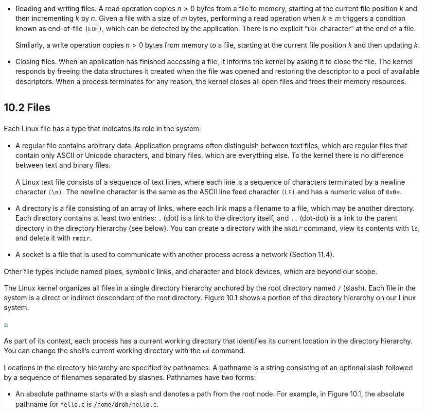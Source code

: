 - Reading and writing files. A read operation copies $n > 0$ bytes from a file to memory, starting at the current file position $k$ and then incrementing $k$ by $n$. Given a file with a size of $m$ bytes, performing a read operation when $k \geq m$ triggers a condition known as end-of-file `(EOF)`, which can be detected by the application. There is no explicit “`EOF` character” at the end of a file.

	Similarly, a write operation copies $n > 0$ bytes from memory to a file, starting at the current file position $k$ and then updating $k$.

- Closing files. When an application has finished accessing a file, it informs the kernel by asking it to close the file. The kernel responds by freeing the data structures it created when the file was opened and restoring the descriptor to a pool of available descriptors. When a process terminates for any reason, the kernel closes all open files and frees their memory resources.

## 10.2 Files 

Each Linux file has a type that indicates its role in the system:

- A regular file contains arbitrary data. Application programs often distinguish between text files, which are regular files that contain only ASCII or Unicode characters, and binary files, which are everything else. <span class="comments green">To the kernel there is no difference between text and binary files.</span>
    
    A Linux text file consists of a sequence of text lines, where each line is a sequence of characters terminated by a newline character `(\n)`. The newline character is the same as the ASCII line feed character `(LF)` and has a numeric value of `0x0a`.
    
-  A directory is a file consisting of an array of links, where each link maps a filename to a file, which may be another directory. Each directory contains at least two entries: `.` (dot) is a link to the directory itself, and `..` (dot-dot) is a link to the parent directory in the directory hierarchy (see below). You can create a directory with the `mkdir` command, view its contents with `ls`, and delete it with `rmdir`.

- A socket is a file that is used to communicate with another process across a network (Section 11.4).

Other file types include named pipes, symbolic links, and character and block devices, which are beyond our scope.

The Linux kernel organizes all files in a single directory hierarchy anchored by the root directory named `/` (slash). Each file in the system is a direct or indirect descendant of the root directory. Figure 10.1 shows a portion of the directory hierarchy on our Linux system.


<img src="https://cdn.jsdelivr.net/gh/LastKnightCoder/image-for-2022@master/1659016080613.png" style="zoom: 50%" />


As part of its context, each process has a current working directory that identifies its current location in the directory hierarchy. You can change the shell’s current working directory with the `cd` command.

Locations in the directory hierarchy are specified by pathnames. A pathname is a string consisting of an optional slash followed by a sequence of filenames separated by slashes. Pathnames have two forms:

- An absolute pathname starts with a slash and denotes a path from the root node. For example, in Figure 10.1, the absolute pathname for `hello.c` is `/home/droh/hello.c`.
  
